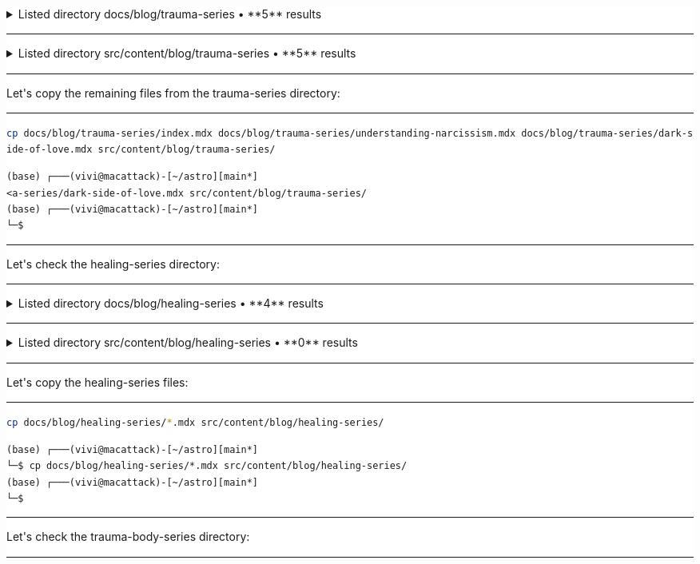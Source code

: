 
<details><summary>Listed directory docs/blog/trauma-series • **5** results</summary></details>

---

<details><summary>Listed directory src/content/blog/trauma-series • **5** results</summary></details>

---

Let's copy the remaining files from the trauma-series directory:

---

```bash
cp docs/blog/trauma-series/index.mdx docs/blog/trauma-series/understanding-narcissism.mdx docs/blog/trauma-series/dark-side-of-love.mdx src/content/blog/trauma-series/
```

```
(base) ┌───(vivi@macattack)-[~/astro][main*] 
<a-series/dark-side-of-love.mdx src/content/blog/trauma-series/
(base) ┌───(vivi@macattack)-[~/astro][main*] 
└─$
```

---

Let's check the healing-series directory:

---

<details><summary>Listed directory docs/blog/healing-series • **4** results</summary></details>

---

<details><summary>Listed directory src/content/blog/healing-series • **0** results</summary></details>

---

Let's copy the healing-series files:

---

```bash
cp docs/blog/healing-series/*.mdx src/content/blog/healing-series/
```

```
(base) ┌───(vivi@macattack)-[~/astro][main*] 
└─$ cp docs/blog/healing-series/*.mdx src/content/blog/healing-series/
(base) ┌───(vivi@macattack)-[~/astro][main*] 
└─$
```

---

Let's check the trauma-body-series directory:

---
